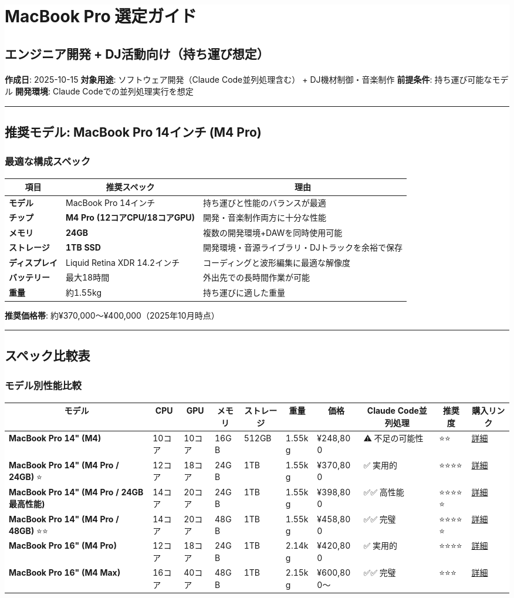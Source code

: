 # MacBook Pro 選定ガイド
## エンジニア開発 + DJ活動向け（持ち運び想定）

**作成日**: 2025-10-15
**対象用途**: ソフトウェア開発（Claude Code並列処理含む） + DJ機材制御・音楽制作
**前提条件**: 持ち運び可能なモデル
**開発環境**: Claude Codeでの並列処理実行を想定

---

## 推奨モデル: MacBook Pro 14インチ (M4 Pro)

### 最適な構成スペック

| 項目 | 推奨スペック | 理由 |
|------|-------------|------|
| **モデル** | MacBook Pro 14インチ | 持ち運びと性能のバランスが最適 |
| **チップ** | **M4 Pro (12コアCPU/18コアGPU)** | 開発・音楽制作両方に十分な性能 |
| **メモリ** | **24GB** | 複数の開発環境+DAWを同時使用可能 |
| **ストレージ** | **1TB SSD** | 開発環境・音源ライブラリ・DJトラックを余裕で保存 |
| **ディスプレイ** | Liquid Retina XDR 14.2インチ | コーディングと波形編集に最適な解像度 |
| **バッテリー** | 最大18時間 | 外出先での長時間作業が可能 |
| **重量** | 約1.55kg | 持ち運びに適した重量 |

**推奨価格帯**: 約¥370,000〜¥400,000（2025年10月時点）

---

## スペック比較表

### モデル別性能比較

| モデル | CPU | GPU | メモリ | ストレージ | 重量 | 価格 | Claude Code並列処理 | 推奨度 | 購入リンク |
|--------|-----|-----|--------|-----------|------|------|-----------------|---------|---------|
| **MacBook Pro 14" (M4)** | 10コア | 10コア | 16GB | 512GB | 1.55kg | ¥248,800 | ⚠️ 不足の可能性 | ⭐⭐ | [詳細](https://www.apple.com/jp/shop/buy-mac/macbook-pro/14%E3%82%A4%E3%83%B3%E3%83%81-m4) |
| **MacBook Pro 14" (M4 Pro / 24GB)** ⭐ | 12コア | 18コア | 24GB | 1TB | 1.55kg | ¥370,800 | ✅ 実用的 | ⭐⭐⭐⭐ | [詳細](https://www.apple.com/jp/shop/buy-mac/macbook-pro/14%E3%82%A4%E3%83%B3%E3%83%81-m4-pro) |
| **MacBook Pro 14" (M4 Pro / 24GB 最高性能)** | 14コア | 20コア | 24GB | 1TB | 1.55kg | ¥398,800 | ✅✅ 高性能 | ⭐⭐⭐⭐⭐ | [詳細](https://www.apple.com/jp/shop/buy-mac/macbook-pro/14%E3%82%A4%E3%83%B3%E3%83%81-m4-pro) |
| **MacBook Pro 14" (M4 Pro / 48GB)** ⭐⭐ | 14コア | 20コア | 48GB | 1TB | 1.55kg | ¥458,800 | ✅✅ 完璧 | ⭐⭐⭐⭐⭐ | [詳細](https://www.apple.com/jp/shop/buy-mac/macbook-pro/14%E3%82%A4%E3%83%B3%E3%83%81-m4-pro) |
| **MacBook Pro 16" (M4 Pro)** | 12コア | 18コア | 24GB | 1TB | 2.14kg | ¥420,800 | ✅ 実用的 | ⭐⭐⭐⭐ | [詳細](https://www.apple.com/jp/shop/buy-mac/macbook-pro/16%E3%82%A4%E3%83%B3%E3%83%81-m4-pro) |
| **MacBook Pro 16" (M4 Max)** | 16コア | 40コア | 48GB | 1TB | 2.15kg | ¥600,800〜 | ✅✅ 完璧 | ⭐⭐⭐ | [詳細](https://www.apple.com/jp/shop/buy-mac/macbook-pro/16%E3%82%A4%E3%83%B3%E3%83%81-m4-max) |
